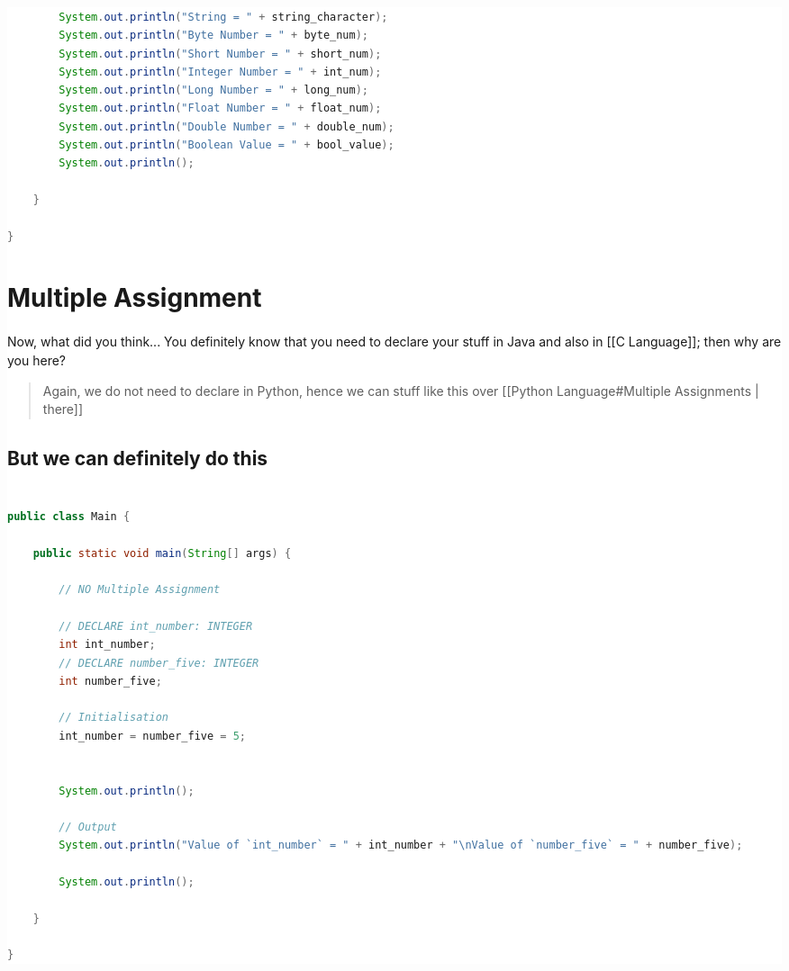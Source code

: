 ```java
        System.out.println("String = " + string_character);
        System.out.println("Byte Number = " + byte_num);
        System.out.println("Short Number = " + short_num);
        System.out.println("Integer Number = " + int_num);
        System.out.println("Long Number = " + long_num);
        System.out.println("Float Number = " + float_num);
        System.out.println("Double Number = " + double_num);
        System.out.println("Boolean Value = " + bool_value);
        System.out.println();

    }

}

```

# Multiple Assignment

Now, what did you think... You definitely know that you need to declare your stuff in Java and also in [[C Language]]; then why are you here?

>Again, we do not need to declare in Python, hence we can stuff like this over [[Python Language#Multiple Assignments | there]]

## But we can definitely do this

```java

public class Main {

    public static void main(String[] args) {

        // NO Multiple Assignment

        // DECLARE int_number: INTEGER
        int int_number;
        // DECLARE number_five: INTEGER
        int number_five;

        // Initialisation
        int_number = number_five = 5;


        System.out.println();

        // Output
        System.out.println("Value of `int_number` = " + int_number + "\nValue of `number_five` = " + number_five);

        System.out.println();

    }

}

```
